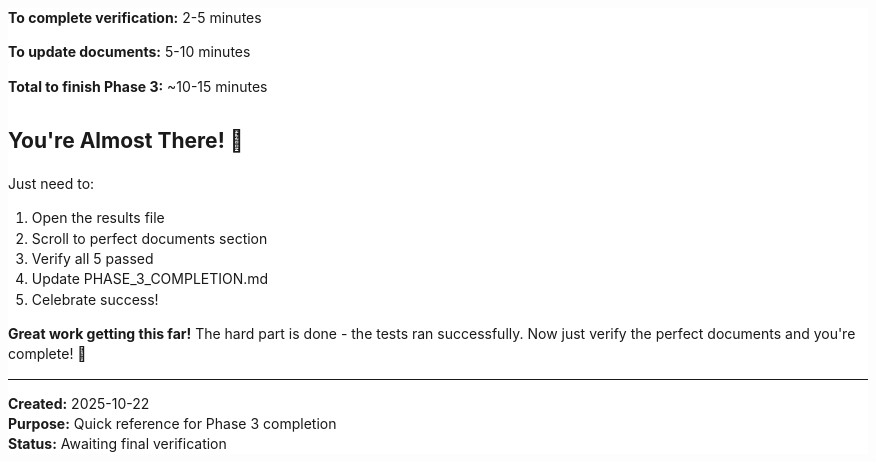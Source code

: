 **To complete verification:** 2-5 minutes

**To update documents:** 5-10 minutes

**Total to finish Phase 3:** ~10-15 minutes

## You're Almost There! 🎉

Just need to:

1. Open the results file
2. Scroll to perfect documents section
3. Verify all 5 passed
4. Update PHASE_3_COMPLETION.md
5. Celebrate success!

**Great work getting this far!** The hard part is done - the tests ran successfully. Now just verify the perfect documents and you're complete! 🚀

---

**Created:** 2025-10-22  
**Purpose:** Quick reference for Phase 3 completion  
**Status:** Awaiting final verification
